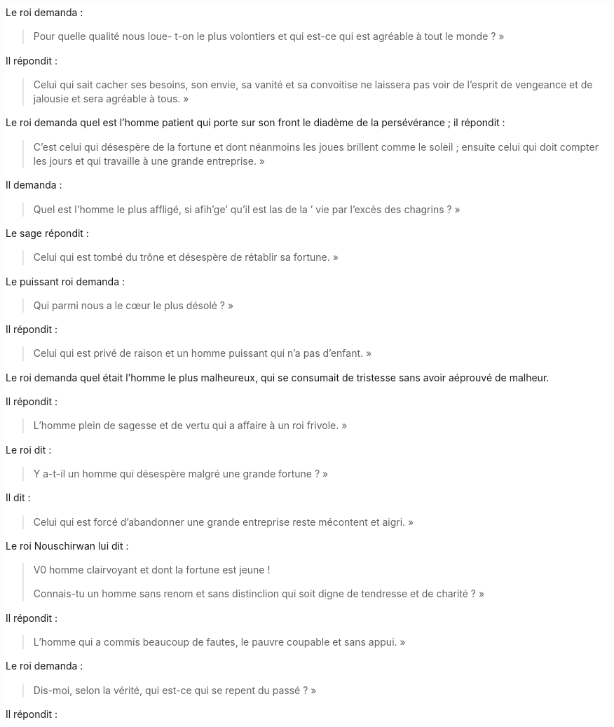 Le roi demanda :

> Pour quelle qualité nous loue-
t-on le plus volontiers et qui est-ce qui est agréable à tout le monde ? »

Il répondit :

> Celui qui sait cacher ses besoins, son envie, sa vanité et sa convoitise ne laissera pas voir de l’esprit de vengeance et de jalousie et sera agréable à tous. »

Le roi demanda quel est l’homme patient qui porte sur son front le diadème de la persévérance ; il répondit :

> C’est celui qui désespère de la fortune et dont néanmoins les joues brillent comme le soleil ; ensuite celui qui doit compter les jours et qui travaille à une grande entreprise. »

Il demanda :

> Quel est l’homme le plus affligé, si afih’ge’ qu’il est las de la ’
vie par l’excès des chagrins ? »

Le sage répondit :

> Celui qui est tombé du trône et désespère de rétablir sa fortune. »

Le puissant roi demanda :

> Qui parmi nous a le cœur le plus désolé ? »

Il répondit :

> Celui qui est privé de raison et un homme puissant qui n’a pas d’enfant. »

Le roi demanda quel était l’homme le plus malheureux, qui se consumait de tristesse sans avoir aéprouvé de malheur.

Il répondit :

> L’homme plein de sagesse et de vertu qui a affaire à un roi frivole. »

Le roi dit :

> Y a-t-il un homme qui désespère malgré une grande fortune ? »

Il dit :

> Celui qui est forcé d’abandonner une grande entreprise reste mécontent et aigri. »

Le roi Nouschirwan lui dit :

> V0 homme clairvoyant et dont la fortune est jeune !
>
> Connais-tu un homme sans renom et sans distinclion qui soit digne de tendresse et de charité ? »

Il répondit :

> L’homme qui a commis beaucoup de fautes, le pauvre coupable et sans appui. »

Le roi demanda :

> Dis-moi, selon la vérité, qui est-ce qui se repent du passé ? »

Il répondit :
